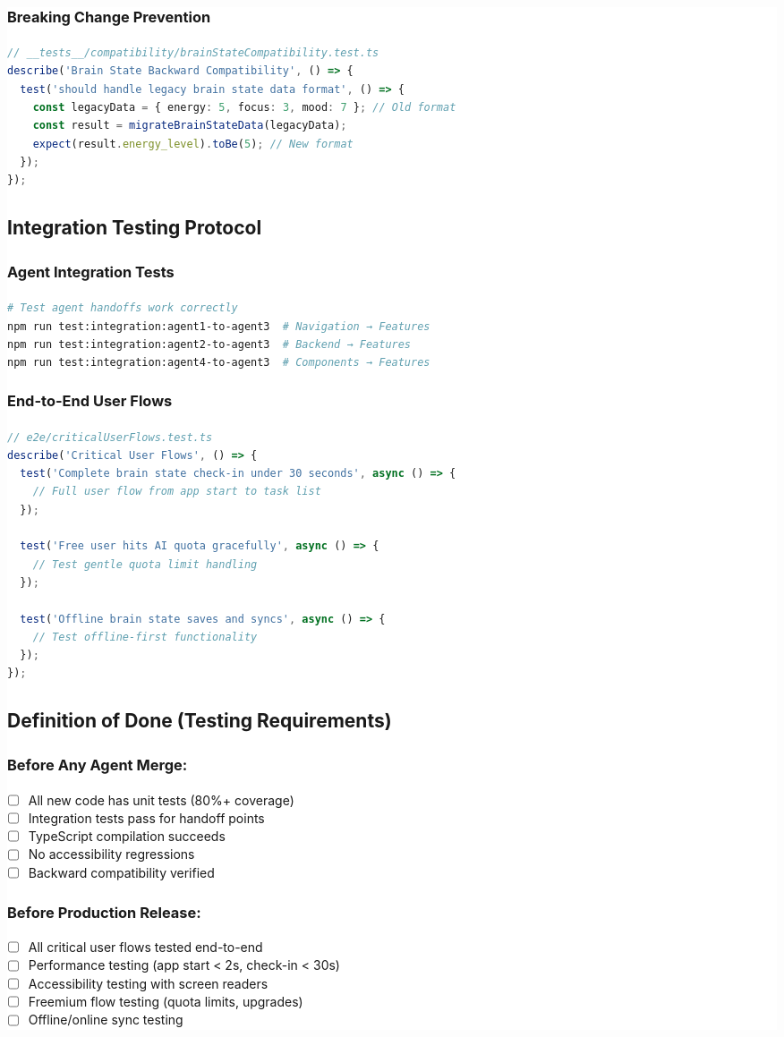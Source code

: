 ### Breaking Change Prevention
```typescript
// __tests__/compatibility/brainStateCompatibility.test.ts
describe('Brain State Backward Compatibility', () => {
  test('should handle legacy brain state data format', () => {
    const legacyData = { energy: 5, focus: 3, mood: 7 }; // Old format
    const result = migrateBrainStateData(legacyData);
    expect(result.energy_level).toBe(5); // New format
  });
});
```

## Integration Testing Protocol

### Agent Integration Tests
```bash
# Test agent handoffs work correctly
npm run test:integration:agent1-to-agent3  # Navigation → Features
npm run test:integration:agent2-to-agent3  # Backend → Features  
npm run test:integration:agent4-to-agent3  # Components → Features
```

### End-to-End User Flows
```typescript
// e2e/criticalUserFlows.test.ts
describe('Critical User Flows', () => {
  test('Complete brain state check-in under 30 seconds', async () => {
    // Full user flow from app start to task list
  });
  
  test('Free user hits AI quota gracefully', async () => {
    // Test gentle quota limit handling
  });
  
  test('Offline brain state saves and syncs', async () => {
    // Test offline-first functionality
  });
});
```

## Definition of Done (Testing Requirements)

### Before Any Agent Merge:
- [ ] All new code has unit tests (80%+ coverage)
- [ ] Integration tests pass for handoff points
- [ ] TypeScript compilation succeeds
- [ ] No accessibility regressions
- [ ] Backward compatibility verified

### Before Production Release:
- [ ] All critical user flows tested end-to-end
- [ ] Performance testing (app start < 2s, check-in < 30s)
- [ ] Accessibility testing with screen readers
- [ ] Freemium flow testing (quota limits, upgrades)
- [ ] Offline/online sync testing
